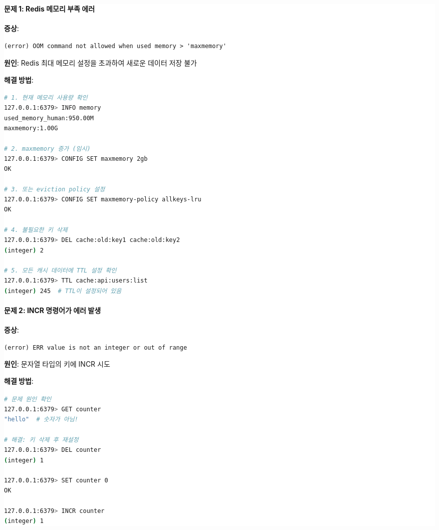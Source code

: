 #### 문제 1: Redis 메모리 부족 에러
**증상**:
```
(error) OOM command not allowed when used memory > 'maxmemory'
```

**원인**: Redis 최대 메모리 설정을 초과하여 새로운 데이터 저장 불가

**해결 방법**:
```bash
# 1. 현재 메모리 사용량 확인
127.0.0.1:6379> INFO memory
used_memory_human:950.00M
maxmemory:1.00G

# 2. maxmemory 증가 (임시)
127.0.0.1:6379> CONFIG SET maxmemory 2gb
OK

# 3. 또는 eviction policy 설정
127.0.0.1:6379> CONFIG SET maxmemory-policy allkeys-lru
OK

# 4. 불필요한 키 삭제
127.0.0.1:6379> DEL cache:old:key1 cache:old:key2
(integer) 2

# 5. 모든 캐시 데이터에 TTL 설정 확인
127.0.0.1:6379> TTL cache:api:users:list
(integer) 245  # TTL이 설정되어 있음
```

#### 문제 2: INCR 명령어가 에러 발생
**증상**:
```
(error) ERR value is not an integer or out of range
```

**원인**: 문자열 타입의 키에 INCR 시도

**해결 방법**:
```bash
# 문제 원인 확인
127.0.0.1:6379> GET counter
"hello"  # 숫자가 아님!

# 해결: 키 삭제 후 재설정
127.0.0.1:6379> DEL counter
(integer) 1

127.0.0.1:6379> SET counter 0
OK

127.0.0.1:6379> INCR counter
(integer) 1
```

